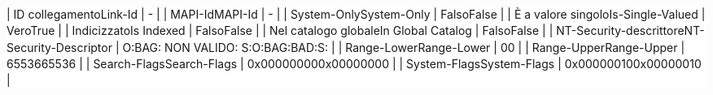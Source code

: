 | <span data-ttu-id="6086e-191">ID collegamento</span><span class="sxs-lookup"><span data-stu-id="6086e-191">Link-Id</span></span>                | \-                                                                                                                                                                                                                                                                                      |
| <span data-ttu-id="6086e-192">MAPI-Id</span><span class="sxs-lookup"><span data-stu-id="6086e-192">MAPI-Id</span></span>                | \-                                                                                                                                                                                                                                                                                      |
| <span data-ttu-id="6086e-193">System-Only</span><span class="sxs-lookup"><span data-stu-id="6086e-193">System-Only</span></span>            | <span data-ttu-id="6086e-194">Falso</span><span class="sxs-lookup"><span data-stu-id="6086e-194">False</span></span>                                                                                                                                                                                                                                                                                   |
| <span data-ttu-id="6086e-195">È a valore singolo</span><span class="sxs-lookup"><span data-stu-id="6086e-195">Is-Single-Valued</span></span>       | <span data-ttu-id="6086e-196">Vero</span><span class="sxs-lookup"><span data-stu-id="6086e-196">True</span></span>                                                                                                                                                                                                                                                                                    |
| <span data-ttu-id="6086e-197">Indicizzato</span><span class="sxs-lookup"><span data-stu-id="6086e-197">Is Indexed</span></span>             | <span data-ttu-id="6086e-198">Falso</span><span class="sxs-lookup"><span data-stu-id="6086e-198">False</span></span>                                                                                                                                                                                                                                                                                   |
| <span data-ttu-id="6086e-199">Nel catalogo globale</span><span class="sxs-lookup"><span data-stu-id="6086e-199">In Global Catalog</span></span>      | <span data-ttu-id="6086e-200">Falso</span><span class="sxs-lookup"><span data-stu-id="6086e-200">False</span></span>                                                                                                                                                                                                                                                                                   |
| <span data-ttu-id="6086e-201">NT-Security-descrittore</span><span class="sxs-lookup"><span data-stu-id="6086e-201">NT-Security-Descriptor</span></span> | <span data-ttu-id="6086e-202">O:BAG: NON VALIDO: S:</span><span class="sxs-lookup"><span data-stu-id="6086e-202">O:BAG:BAD:S:</span></span>                                                                                                                                                                                                                                                                            |
| <span data-ttu-id="6086e-203">Range-Lower</span><span class="sxs-lookup"><span data-stu-id="6086e-203">Range-Lower</span></span>            | <span data-ttu-id="6086e-204">0</span><span class="sxs-lookup"><span data-stu-id="6086e-204">0</span></span>                                                                                                                                                                                                                                                                                       |
| <span data-ttu-id="6086e-205">Range-Upper</span><span class="sxs-lookup"><span data-stu-id="6086e-205">Range-Upper</span></span>            | <span data-ttu-id="6086e-206">65536</span><span class="sxs-lookup"><span data-stu-id="6086e-206">65536</span></span>                                                                                                                                                                                                                                                                                   |
| <span data-ttu-id="6086e-207">Search-Flags</span><span class="sxs-lookup"><span data-stu-id="6086e-207">Search-Flags</span></span>           | <span data-ttu-id="6086e-208">0x00000000</span><span class="sxs-lookup"><span data-stu-id="6086e-208">0x00000000</span></span>                                                                                                                                                                                                                                                                              |
| <span data-ttu-id="6086e-209">System-Flags</span><span class="sxs-lookup"><span data-stu-id="6086e-209">System-Flags</span></span>           | <span data-ttu-id="6086e-210">0x00000010</span><span class="sxs-lookup"><span data-stu-id="6086e-210">0x00000010</span></span>                                                                                                                                                                                                                                                                              |